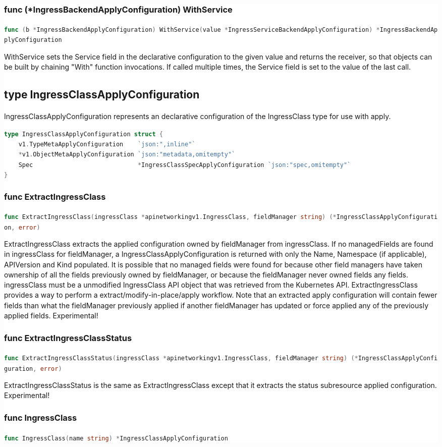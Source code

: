 ### func \(\*IngressBackendApplyConfiguration\) WithService

```go
func (b *IngressBackendApplyConfiguration) WithService(value *IngressServiceBackendApplyConfiguration) *IngressBackendApplyConfiguration
```

WithService sets the Service field in the declarative configuration to the given value and returns the receiver, so that objects can be built by chaining "With" function invocations. If called multiple times, the Service field is set to the value of the last call.

## type IngressClassApplyConfiguration

IngressClassApplyConfiguration represents an declarative configuration of the IngressClass type for use with apply.

```go
type IngressClassApplyConfiguration struct {
    v1.TypeMetaApplyConfiguration    `json:",inline"`
    *v1.ObjectMetaApplyConfiguration `json:"metadata,omitempty"`
    Spec                             *IngressClassSpecApplyConfiguration `json:"spec,omitempty"`
}
```

### func ExtractIngressClass

```go
func ExtractIngressClass(ingressClass *apinetworkingv1.IngressClass, fieldManager string) (*IngressClassApplyConfiguration, error)
```

ExtractIngressClass extracts the applied configuration owned by fieldManager from ingressClass. If no managedFields are found in ingressClass for fieldManager, a IngressClassApplyConfiguration is returned with only the Name, Namespace \(if applicable\), APIVersion and Kind populated. It is possible that no managed fields were found for because other field managers have taken ownership of all the fields previously owned by fieldManager, or because the fieldManager never owned fields any fields. ingressClass must be a unmodified IngressClass API object that was retrieved from the Kubernetes API. ExtractIngressClass provides a way to perform a extract/modify\-in\-place/apply workflow. Note that an extracted apply configuration will contain fewer fields than what the fieldManager previously applied if another fieldManager has updated or force applied any of the previously applied fields. Experimental\!

### func ExtractIngressClassStatus

```go
func ExtractIngressClassStatus(ingressClass *apinetworkingv1.IngressClass, fieldManager string) (*IngressClassApplyConfiguration, error)
```

ExtractIngressClassStatus is the same as ExtractIngressClass except that it extracts the status subresource applied configuration. Experimental\!

### func IngressClass

```go
func IngressClass(name string) *IngressClassApplyConfiguration
```
